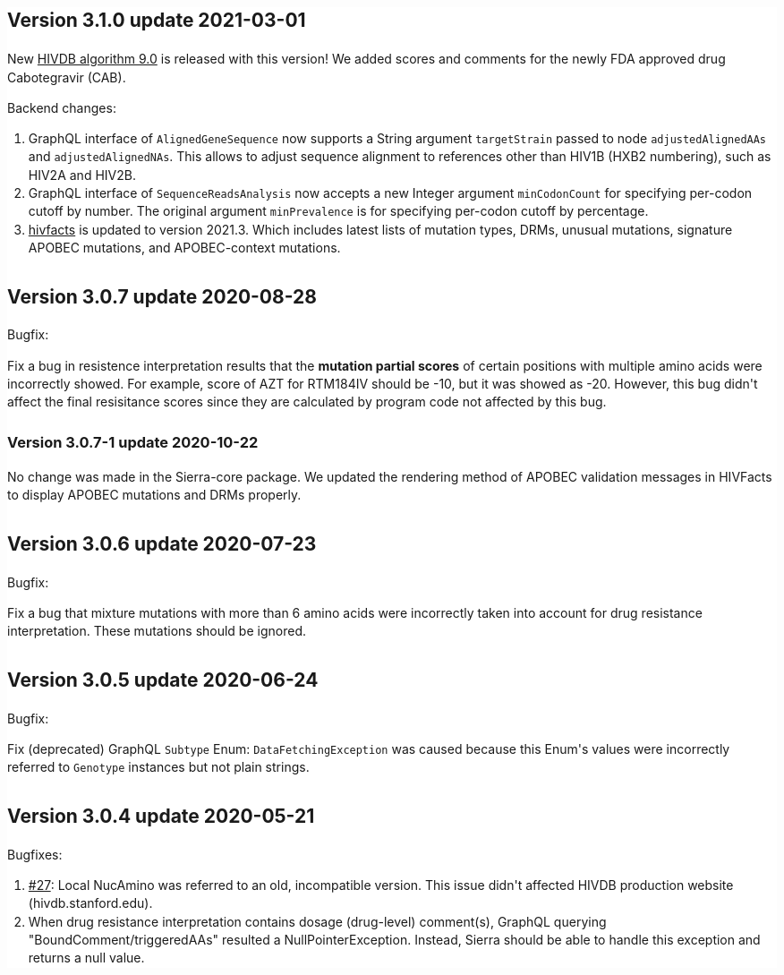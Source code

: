## Version 3.1.0 update 2021-03-01

New [HIVDB algorithm 9.0](/page/algorithm-updates/#version.9.0.update.2021-03-01) is released with this version! We added scores and comments for the newly FDA approved drug Cabotegravir (CAB).

Backend changes:

1. GraphQL interface of `AlignedGeneSequence` now supports a String argument `targetStrain` passed to node `adjustedAlignedAAs` and `adjustedAlignedNAs`. This allows to adjust sequence alignment to references other than HIV1B (HXB2 numbering), such as HIV2A and HIV2B.
2. GraphQL interface of `SequenceReadsAnalysis` now accepts a new Integer argument `minCodonCount` for specifying per-codon cutoff by number. The original argument `minPrevalence` is for specifying per-codon cutoff by percentage.
3. [hivfacts](https://github.com/hivdb/hivfacts) is updated to version 2021.3. Which includes latest lists of mutation types, DRMs, unusual mutations, signature APOBEC mutations, and APOBEC-context mutations.


## Version 3.0.7 update 2020-08-28

Bugfix:

Fix a bug in resistence interpretation results that the **mutation partial scores** of certain positions with multiple amino acids were incorrectly showed. For example, score of AZT for RTM184IV should be -10, but it was showed as -20. However, this bug didn't affect the final resisitance scores since they are calculated by program code not affected by this bug.

### Version 3.0.7-1 update 2020-10-22

No change was made in the Sierra-core package. We updated the rendering method of APOBEC validation messages in HIVFacts to display APOBEC mutations and DRMs properly.


## Version 3.0.6 update 2020-07-23

Bugfix:

Fix a bug that mixture mutations with more than 6 amino acids were incorrectly taken into account for drug resistance interpretation. These mutations should be ignored.

## Version 3.0.5 update 2020-06-24

Bugfix:

Fix (deprecated) GraphQL `Subtype` Enum: `DataFetchingException` was caused because this Enum's values were incorrectly referred to `Genotype` instances but not plain strings.


## Version 3.0.4 update 2020-05-21

Bugfixes:

1. [#27](https://github.com/hivdb/sierra/issues/27): Local NucAmino was referred to an old, incompatible version. This issue didn't affected HIVDB production website (hivdb.stanford.edu).
2. When drug resistance interpretation contains dosage (drug-level) comment(s), GraphQL querying "BoundComment/triggeredAAs" resulted a NullPointerException. Instead, Sierra should be able to handle this exception and returns a null value.
